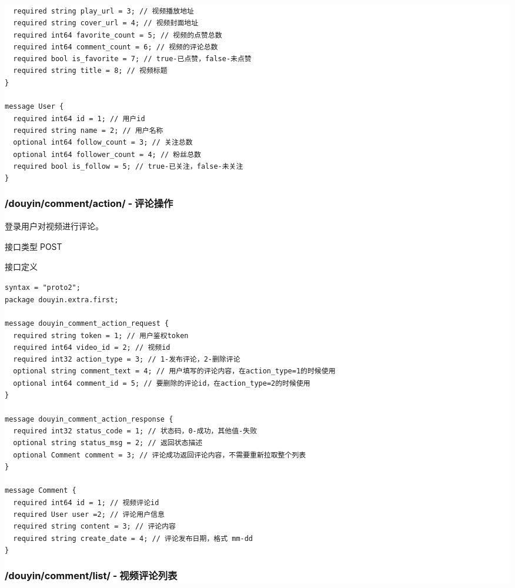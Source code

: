 ```proto2
  required string play_url = 3; // 视频播放地址
  required string cover_url = 4; // 视频封面地址
  required int64 favorite_count = 5; // 视频的点赞总数
  required int64 comment_count = 6; // 视频的评论总数
  required bool is_favorite = 7; // true-已点赞，false-未点赞
  required string title = 8; // 视频标题
}

message User {
  required int64 id = 1; // 用户id
  required string name = 2; // 用户名称
  optional int64 follow_count = 3; // 关注总数
  optional int64 follower_count = 4; // 粉丝总数
  required bool is_follow = 5; // true-已关注，false-未关注
}
```

### /douyin/comment/action/ - 评论操作

登录用户对视频进行评论。

接口类型 POST

接口定义

```proto2
syntax = "proto2";
package douyin.extra.first;

message douyin_comment_action_request {
  required string token = 1; // 用户鉴权token
  required int64 video_id = 2; // 视频id
  required int32 action_type = 3; // 1-发布评论，2-删除评论
  optional string comment_text = 4; // 用户填写的评论内容，在action_type=1的时候使用
  optional int64 comment_id = 5; // 要删除的评论id，在action_type=2的时候使用
}

message douyin_comment_action_response {
  required int32 status_code = 1; // 状态码，0-成功，其他值-失败
  optional string status_msg = 2; // 返回状态描述
  optional Comment comment = 3; // 评论成功返回评论内容，不需要重新拉取整个列表
}

message Comment {
  required int64 id = 1; // 视频评论id
  required User user =2; // 评论用户信息
  required string content = 3; // 评论内容
  required string create_date = 4; // 评论发布日期，格式 mm-dd
}
```

### /douyin/comment/list/ - 视频评论列表
